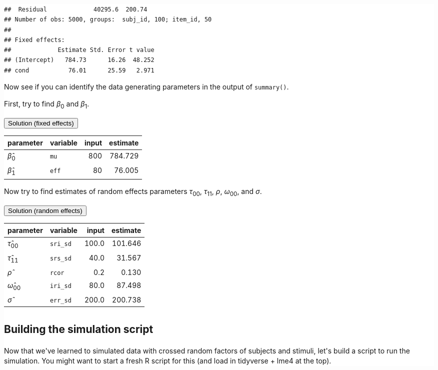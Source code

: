```
##  Residual             40295.6  200.74       
## Number of obs: 5000, groups:  subj_id, 100; item_id, 50
## 
## Fixed effects:
##             Estimate Std. Error t value
## (Intercept)   784.73      16.26  48.252
## cond           76.01      25.59   2.971
```


</div>


Now see if you can identify the data generating parameters in the output of `summary()`.



First, try to find $\beta_0$ and $\beta_1$.


<div class='webex-solution'><button>Solution (fixed effects)</button>



|parameter       |variable | input| estimate|
|:---------------|:--------|-----:|--------:|
|$\hat{\beta}_0$ |`mu`     |   800|  784.729|
|$\hat{\beta}_1$ |`eff`    |    80|   76.005|


</div>


Now try to find estimates of random effects parameters $\tau_{00}$, $\tau_{11}$, $\rho$, $\omega_{00}$, and $\sigma$.


<div class='webex-solution'><button>Solution (random effects)</button>



|parameter           |variable | input| estimate|
|:-------------------|:--------|-----:|--------:|
|$\hat{\tau}_{00}$   |`sri_sd` | 100.0|  101.646|
|$\hat{\tau}_{11}$   |`srs_sd` |  40.0|   31.567|
|$\hat{\rho}$        |`rcor`   |   0.2|    0.130|
|$\hat{\omega}_{00}$ |`iri_sd` |  80.0|   87.498|
|$\hat{\sigma}$      |`err_sd` | 200.0|  200.738|


</div>


## Building the simulation script

Now that we've learned to simulated data with crossed random factors of subjects and stimuli, let's build a script to run the simulation. You might want to start a fresh R script for this (and load in tidyverse + lme4 at the top).
